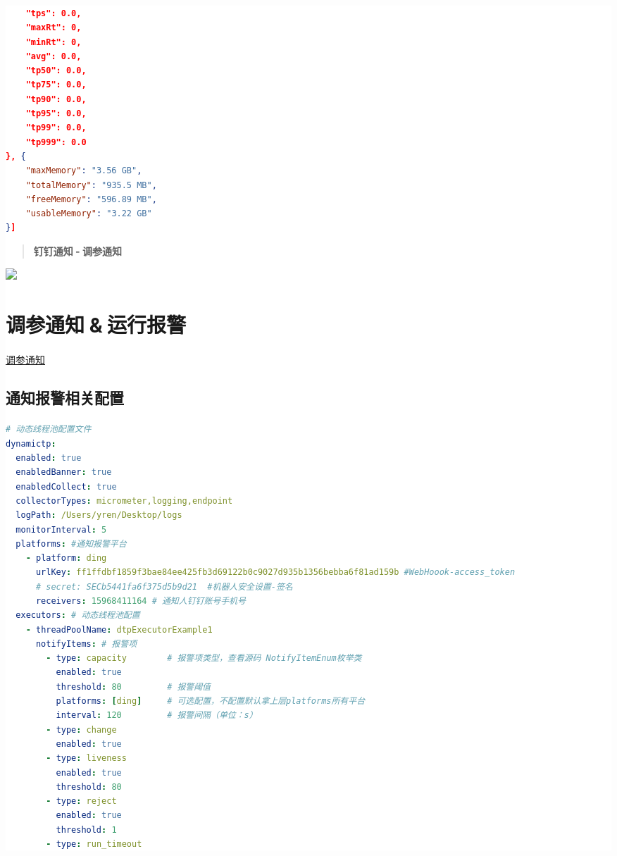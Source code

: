 ```json
	"tps": 0.0,
	"maxRt": 0,
	"minRt": 0,
	"avg": 0.0,
	"tp50": 0.0,
	"tp75": 0.0,
	"tp90": 0.0,
	"tp95": 0.0,
	"tp99": 0.0,
	"tp999": 0.0
}, {
	"maxMemory": "3.56 GB",
	"totalMemory": "935.5 MB",
	"freeMemory": "596.89 MB",
	"usableMemory": "3.22 GB"
}]
```

> **钉钉通知 - 调参通知**
>

![](https://cdn.nlark.com/yuque/0/2025/png/29168630/1756274320973-34947663-8f9f-47bc-8f88-113a207944d8.png)



# 调参通知 & 运行报警
[调参通知](https://dynamictp.cn/guide/notice/notice.html)



## 通知报警相关配置
```yaml
# 动态线程池配置文件
dynamictp:
  enabled: true
  enabledBanner: true
  enabledCollect: true
  collectorTypes: micrometer,logging,endpoint
  logPath: /Users/yren/Desktop/logs
  monitorInterval: 5
  platforms: #通知报警平台
    - platform: ding
      urlKey: ff1ffdbf1859f3bae84ee425fb3d69122b0c9027d935b1356bebba6f81ad159b #WebHoook-access_token
      # secret: SECb5441fa6f375d5b9d21  #机器人安全设置-签名
      receivers: 15968411164 # 通知人钉钉账号手机号
  executors: # 动态线程池配置
    - threadPoolName: dtpExecutorExample1
      notifyItems: # 报警项
        - type: capacity        # 报警项类型，查看源码 NotifyItemEnum枚举类
          enabled: true
          threshold: 80         # 报警阈值
          platforms: [ding]     # 可选配置，不配置默认拿上层platforms所有平台
          interval: 120         # 报警间隔（单位：s）
        - type: change
          enabled: true
        - type: liveness
          enabled: true
          threshold: 80
        - type: reject
          enabled: true
          threshold: 1
        - type: run_timeout
```